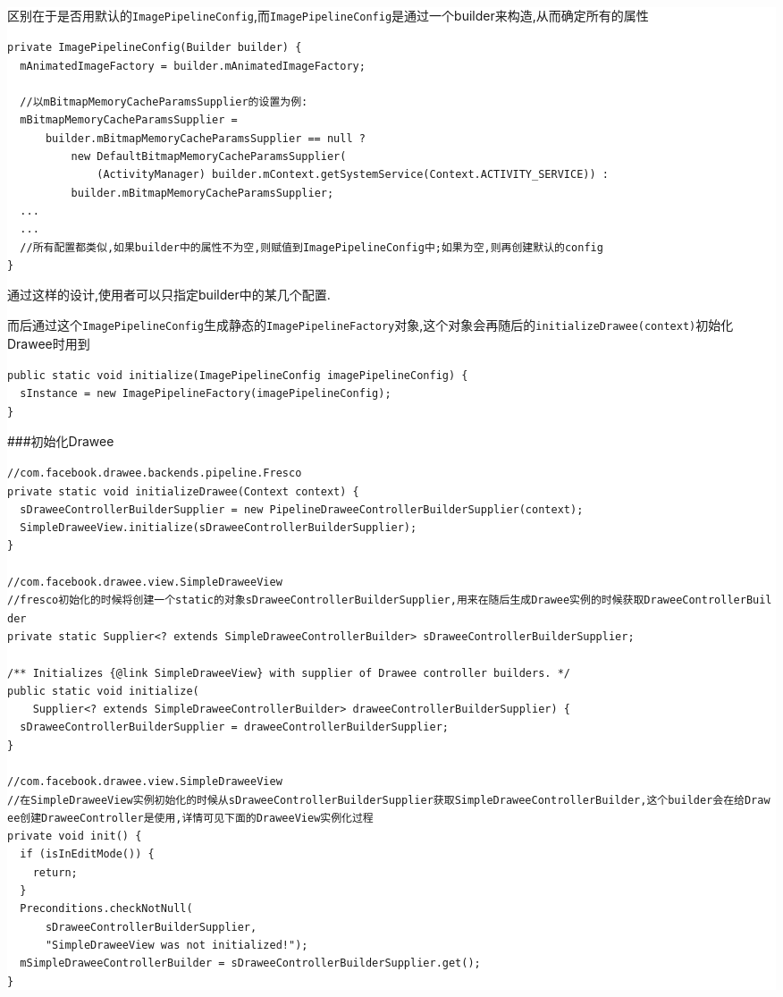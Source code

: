 区别在于是否用默认的`ImagePipelineConfig`,而`ImagePipelineConfig`是通过一个builder来构造,从而确定所有的属性

	private ImagePipelineConfig(Builder builder) {
	  mAnimatedImageFactory = builder.mAnimatedImageFactory;
	  
	  //以mBitmapMemoryCacheParamsSupplier的设置为例:
	  mBitmapMemoryCacheParamsSupplier =
	      builder.mBitmapMemoryCacheParamsSupplier == null ?
	          new DefaultBitmapMemoryCacheParamsSupplier(
	              (ActivityManager) builder.mContext.getSystemService(Context.ACTIVITY_SERVICE)) :
	          builder.mBitmapMemoryCacheParamsSupplier;
	  ...
	  ...
	  //所有配置都类似,如果builder中的属性不为空,则赋值到ImagePipelineConfig中;如果为空,则再创建默认的config
	}
通过这样的设计,使用者可以只指定builder中的某几个配置.

而后通过这个`ImagePipelineConfig`生成静态的`ImagePipelineFactory`对象,这个对象会再随后的`initializeDrawee(context)`初始化Drawee时用到

	public static void initialize(ImagePipelineConfig imagePipelineConfig) {
	  sInstance = new ImagePipelineFactory(imagePipelineConfig);
	}

###初始化Drawee

    //com.facebook.drawee.backends.pipeline.Fresco
	private static void initializeDrawee(Context context) {
	  sDraweeControllerBuilderSupplier = new PipelineDraweeControllerBuilderSupplier(context);
	  SimpleDraweeView.initialize(sDraweeControllerBuilderSupplier);
	}
	
	//com.facebook.drawee.view.SimpleDraweeView
	//fresco初始化的时候将创建一个static的对象sDraweeControllerBuilderSupplier,用来在随后生成Drawee实例的时候获取DraweeControllerBuilder
	private static Supplier<? extends SimpleDraweeControllerBuilder> sDraweeControllerBuilderSupplier;
	
	/** Initializes {@link SimpleDraweeView} with supplier of Drawee controller builders. */
	public static void initialize(
	    Supplier<? extends SimpleDraweeControllerBuilder> draweeControllerBuilderSupplier) {
	  sDraweeControllerBuilderSupplier = draweeControllerBuilderSupplier;
	}
	
	//com.facebook.drawee.view.SimpleDraweeView
	//在SimpleDraweeView实例初始化的时候从sDraweeControllerBuilderSupplier获取SimpleDraweeControllerBuilder,这个builder会在给Drawee创建DraweeController是使用,详情可见下面的DraweeView实例化过程
	private void init() {
	  if (isInEditMode()) {
	    return;
	  }
	  Preconditions.checkNotNull(
	      sDraweeControllerBuilderSupplier,
	      "SimpleDraweeView was not initialized!");
	  mSimpleDraweeControllerBuilder = sDraweeControllerBuilderSupplier.get();
	}
	
